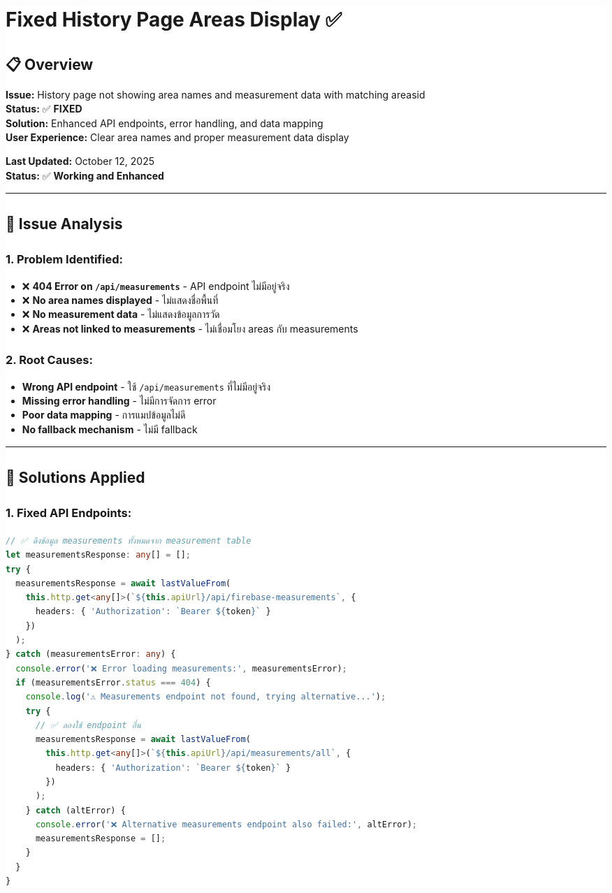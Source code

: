 # Fixed History Page Areas Display ✅

## 📋 Overview

**Issue:** History page not showing area names and measurement data with matching areasid  
**Status:** ✅ **FIXED**  
**Solution:** Enhanced API endpoints, error handling, and data mapping  
**User Experience:** Clear area names and proper measurement data display  

**Last Updated:** October 12, 2025  
**Status:** ✅ **Working and Enhanced**

---

## 🐛 Issue Analysis

### **1. Problem Identified:**
- ❌ **404 Error on `/api/measurements`** - API endpoint ไม่มีอยู่จริง
- ❌ **No area names displayed** - ไม่แสดงชื่อพื้นที่
- ❌ **No measurement data** - ไม่แสดงข้อมูลการวัด
- ❌ **Areas not linked to measurements** - ไม่เชื่อมโยง areas กับ measurements

### **2. Root Causes:**
- **Wrong API endpoint** - ใช้ `/api/measurements` ที่ไม่มีอยู่จริง
- **Missing error handling** - ไม่มีการจัดการ error
- **Poor data mapping** - การแมปข้อมูลไม่ดี
- **No fallback mechanism** - ไม่มี fallback

---

## 🔧 Solutions Applied

### **1. Fixed API Endpoints:**

```typescript
// ✅ ดึงข้อมูล measurements ทั้งหมดจาก measurement table
let measurementsResponse: any[] = [];
try {
  measurementsResponse = await lastValueFrom(
    this.http.get<any[]>(`${this.apiUrl}/api/firebase-measurements`, {
      headers: { 'Authorization': `Bearer ${token}` }
    })
  );
} catch (measurementsError: any) {
  console.error('❌ Error loading measurements:', measurementsError);
  if (measurementsError.status === 404) {
    console.log('⚠️ Measurements endpoint not found, trying alternative...');
    try {
      // ✅ ลองใช้ endpoint อื่น
      measurementsResponse = await lastValueFrom(
        this.http.get<any[]>(`${this.apiUrl}/api/measurements/all`, {
          headers: { 'Authorization': `Bearer ${token}` }
        })
      );
    } catch (altError) {
      console.error('❌ Alternative measurements endpoint also failed:', altError);
      measurementsResponse = [];
    }
  }
}
```
